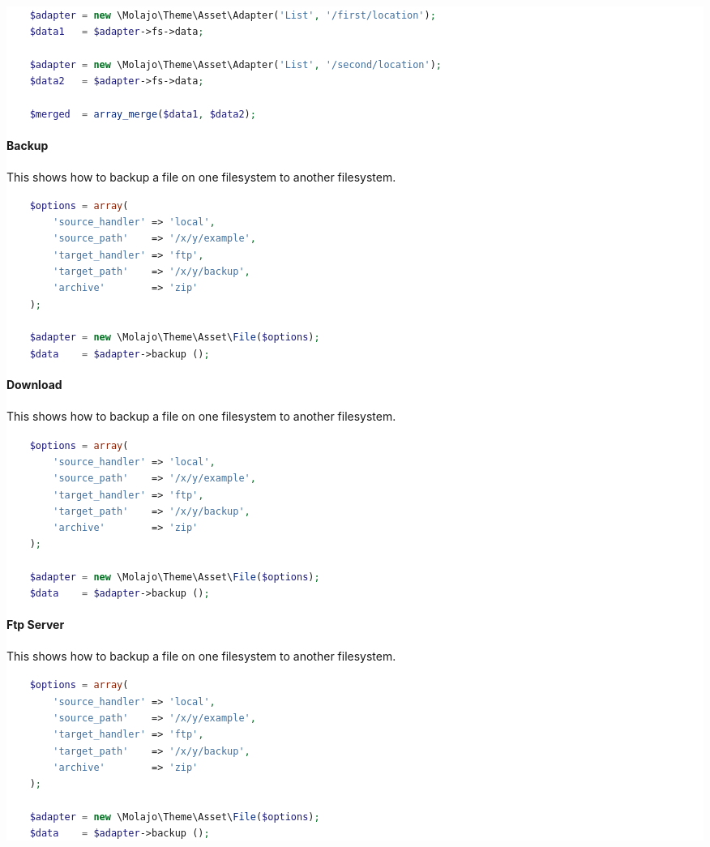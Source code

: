 ```php
    $adapter = new \Molajo\Theme\Asset\Adapter('List', '/first/location');
    $data1   = $adapter->fs->data;

    $adapter = new \Molajo\Theme\Asset\Adapter('List', '/second/location');
    $data2   = $adapter->fs->data;

    $merged  = array_merge($data1, $data2);
```
#### Backup

This shows how to backup a file on one filesystem to another filesystem.

```php
    $options = array(
        'source_handler' => 'local',
        'source_path'    => '/x/y/example',
        'target_handler' => 'ftp',
        'target_path'    => '/x/y/backup',
        'archive'        => 'zip'
    );

    $adapter = new \Molajo\Theme\Asset\File($options);
    $data    = $adapter->backup ();
```

#### Download

This shows how to backup a file on one filesystem to another filesystem.

```php
    $options = array(
        'source_handler' => 'local',
        'source_path'    => '/x/y/example',
        'target_handler' => 'ftp',
        'target_path'    => '/x/y/backup',
        'archive'        => 'zip'
    );

    $adapter = new \Molajo\Theme\Asset\File($options);
    $data    = $adapter->backup ();
```

#### Ftp Server

This shows how to backup a file on one filesystem to another filesystem.

```php
    $options = array(
        'source_handler' => 'local',
        'source_path'    => '/x/y/example',
        'target_handler' => 'ftp',
        'target_path'    => '/x/y/backup',
        'archive'        => 'zip'
    );

    $adapter = new \Molajo\Theme\Asset\File($options);
    $data    = $adapter->backup ();
```
